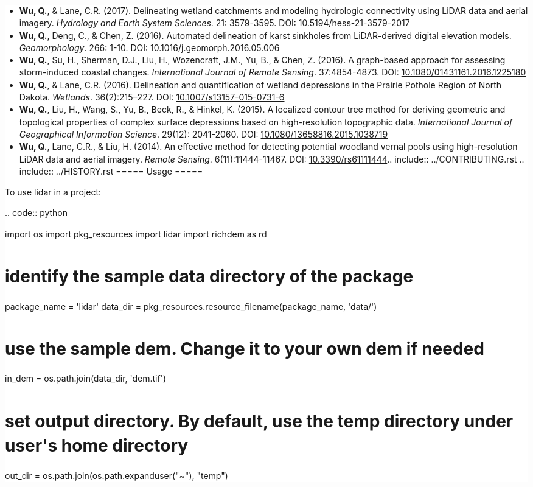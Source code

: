 -   **Wu, Q.**, & Lane, C.R. (2017). Delineating wetland catchments and
    modeling hydrologic connectivity using LiDAR data and aerial
    imagery. *Hydrology and Earth System Sciences*. 21: 3579-3595. DOI:
    [10.5194/hess-21-3579-2017](https://doi.org/10.5194/hess-21-3579-2017)
-   **Wu, Q.**, Deng, C., & Chen, Z. (2016). Automated delineation of
    karst sinkholes from LiDAR-derived digital elevation models.
    *Geomorphology*. 266: 1-10. DOI:
    [10.1016/j.geomorph.2016.05.006](http://dx.doi.org/10.1016/j.geomorph.2016.05.006)
-   **Wu, Q.**, Su, H., Sherman, D.J., Liu, H., Wozencraft, J.M., Yu,
    B., & Chen, Z. (2016). A graph-based approach for assessing
    storm-induced coastal changes. *International Journal of Remote
    Sensing*. 37:4854-4873. DOI:
    [10.1080/01431161.2016.1225180](http://dx.doi.org/10.1080/01431161.2016.1225180)
-   **Wu, Q.**, & Lane, C.R. (2016). Delineation and quantification of
    wetland depressions in the Prairie Pothole Region of North Dakota.
    *Wetlands*. 36(2):215–227. DOI:
    [10.1007/s13157-015-0731-6](http://dx.doi.org/10.1007/s13157-015-0731-6)
-   **Wu, Q.**, Liu, H., Wang, S., Yu, B., Beck, R., & Hinkel, K.
    (2015). A localized contour tree method for deriving geometric and
    topological properties of complex surface depressions based on
    high-resolution topographic data. *International Journal of
    Geographical Information Science*. 29(12): 2041-2060. DOI:
    [10.1080/13658816.2015.1038719](http://dx.doi.org/10.1080/13658816.2015.1038719)
-   **Wu, Q.**, Lane, C.R., & Liu, H. (2014). An effective method for
    detecting potential woodland vernal pools using high-resolution
    LiDAR data and aerial imagery. *Remote Sensing*. 6(11):11444-11467.
    DOI: [10.3390/rs61111444](http://dx.doi.org/10.3390/rs61111444).. include:: ../CONTRIBUTING.rst
.. include:: ../HISTORY.rst
=====
Usage
=====

To use lidar in a project:

.. code:: python

  import os
  import pkg_resources
  import lidar
  import richdem as rd

  # identify the sample data directory of the package
  package_name = 'lidar'
  data_dir = pkg_resources.resource_filename(package_name, 'data/')

  # use the sample dem. Change it to your own dem if needed
  in_dem = os.path.join(data_dir, 'dem.tif')
  # set output directory. By default, use the temp directory under user's home directory
  out_dir = os.path.join(os.path.expanduser("~"), "temp")

